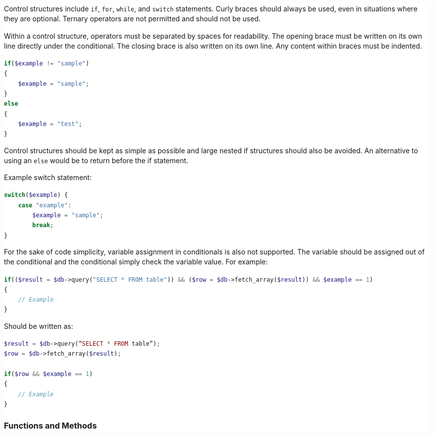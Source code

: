 Control structures include `if`, `for`, `while`, and `switch` statements. Curly braces should always be used, even in situations where they are optional. Ternary operators are not permitted and should not be used.

Within a control structure, operators must be separated by spaces for readability. The opening brace must be written on its own line directly under the conditional. The closing brace is also written on its own line. Any content within braces must be indented.

```php
if($example != "sample")
{
    $example = "sample";
}
else
{
    $example = "test";
}
```

Control structures should be kept as simple as possible and large nested if structures should also be avoided. An alternative to using an `else` would be to return before the if statement.

Example switch statement:

```php
switch($example) {
    case "example":
        $example = "sample";
        break;
}
```

For the sake of code simplicity, variable assignment in conditionals is also not supported. The variable should be assigned out of the conditional and the conditional simply check the variable value. For example:

```php
if(($result = $db->query("SELECT * FROM table")) && ($row = $db->fetch_array($result)) && $example == 1)
{
    // Example
}
```

Should be written as:

```php
$result = $db->query(“SELECT * FROM table”);
$row = $db->fetch_array($result);

if($row && $example == 1)
{
    // Example
}
```

### Functions and Methods
